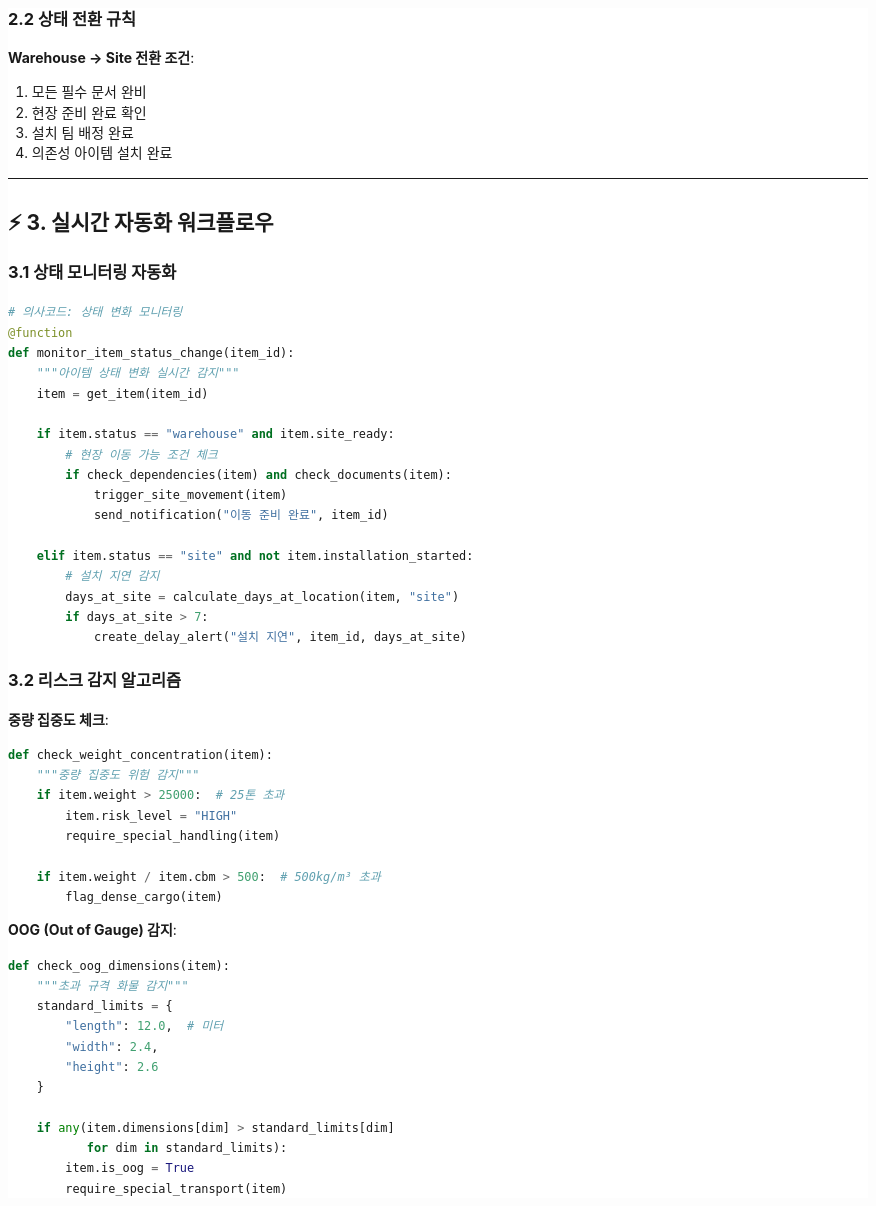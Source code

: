 ### 2.2 상태 전환 규칙

**Warehouse → Site 전환 조건**:
1. 모든 필수 문서 완비
2. 현장 준비 완료 확인
3. 설치 팀 배정 완료
4. 의존성 아이템 설치 완료

---

## ⚡ 3. 실시간 자동화 워크플로우

### 3.1 상태 모니터링 자동화

```python
# 의사코드: 상태 변화 모니터링
@function
def monitor_item_status_change(item_id):
    """아이템 상태 변화 실시간 감지"""
    item = get_item(item_id)
    
    if item.status == "warehouse" and item.site_ready:
        # 현장 이동 가능 조건 체크
        if check_dependencies(item) and check_documents(item):
            trigger_site_movement(item)
            send_notification("이동 준비 완료", item_id)
    
    elif item.status == "site" and not item.installation_started:
        # 설치 지연 감지
        days_at_site = calculate_days_at_location(item, "site")
        if days_at_site > 7:
            create_delay_alert("설치 지연", item_id, days_at_site)
```

### 3.2 리스크 감지 알고리즘

**중량 집중도 체크**:
```python
def check_weight_concentration(item):
    """중량 집중도 위험 감지"""
    if item.weight > 25000:  # 25톤 초과
        item.risk_level = "HIGH"
        require_special_handling(item)
    
    if item.weight / item.cbm > 500:  # 500kg/m³ 초과
        flag_dense_cargo(item)
```

**OOG (Out of Gauge) 감지**:
```python
def check_oog_dimensions(item):
    """초과 규격 화물 감지"""
    standard_limits = {
        "length": 12.0,  # 미터
        "width": 2.4,
        "height": 2.6
    }
    
    if any(item.dimensions[dim] > standard_limits[dim] 
           for dim in standard_limits):
        item.is_oog = True
        require_special_transport(item)
```
